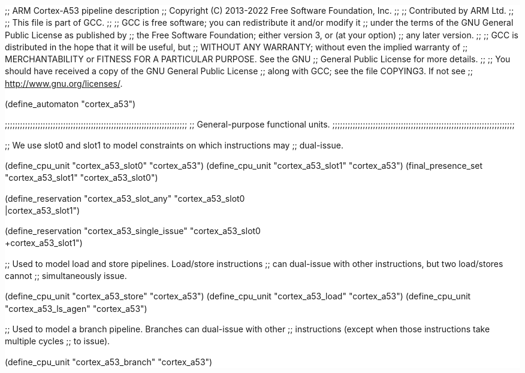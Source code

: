 ;; ARM Cortex-A53 pipeline description
;; Copyright (C) 2013-2022 Free Software Foundation, Inc.
;;
;; Contributed by ARM Ltd.
;;
;; This file is part of GCC.
;;
;; GCC is free software; you can redistribute it and/or modify it
;; under the terms of the GNU General Public License as published by
;; the Free Software Foundation; either version 3, or (at your option)
;; any later version.
;;
;; GCC is distributed in the hope that it will be useful, but
;; WITHOUT ANY WARRANTY; without even the implied warranty of
;; MERCHANTABILITY or FITNESS FOR A PARTICULAR PURPOSE.  See the GNU
;; General Public License for more details.
;;
;; You should have received a copy of the GNU General Public License
;; along with GCC; see the file COPYING3.  If not see
;; <http://www.gnu.org/licenses/>.

(define_automaton "cortex_a53")

;;;;;;;;;;;;;;;;;;;;;;;;;;;;;;;;;;;;;;;;;;;;;;;;;;;;;;;;;;;;;;;;;;;;;;;;
;; General-purpose functional units.
;;;;;;;;;;;;;;;;;;;;;;;;;;;;;;;;;;;;;;;;;;;;;;;;;;;;;;;;;;;;;;;;;;;;;;;;

;; We use slot0 and slot1 to model constraints on which instructions may
;; dual-issue.

(define_cpu_unit "cortex_a53_slot0" "cortex_a53")
(define_cpu_unit "cortex_a53_slot1" "cortex_a53")
(final_presence_set "cortex_a53_slot1" "cortex_a53_slot0")

(define_reservation "cortex_a53_slot_any"
		    "cortex_a53_slot0\
		     |cortex_a53_slot1")

(define_reservation "cortex_a53_single_issue"
		    "cortex_a53_slot0\
		     +cortex_a53_slot1")

;; Used to model load and store pipelines.  Load/store instructions
;; can dual-issue with other instructions, but two load/stores cannot
;; simultaneously issue.

(define_cpu_unit "cortex_a53_store" "cortex_a53")
(define_cpu_unit "cortex_a53_load" "cortex_a53")
(define_cpu_unit "cortex_a53_ls_agen" "cortex_a53")

;; Used to model a branch pipeline.  Branches can dual-issue with other
;; instructions (except when those instructions take multiple cycles
;; to issue).

(define_cpu_unit "cortex_a53_branch" "cortex_a53")
